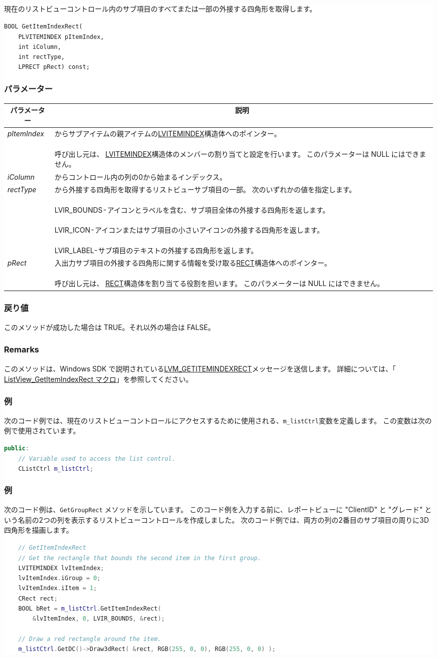 現在のリストビューコントロール内のサブ項目のすべてまたは一部の外接する四角形を取得します。

```
BOOL GetItemIndexRect(
    PLVITEMINDEX pItemIndex,
    int iColumn,
    int rectType,
    LPRECT pRect) const;
```

### <a name="parameters"></a>パラメーター

|パラメーター|説明|
|---------------|-----------------|
|*pItemIndex*|からサブアイテムの親アイテムの[LVITEMINDEX](/windows/win32/api/commctrl/ns-commctrl-lvitemindex)構造体へのポインター。<br /><br /> 呼び出し元は、 [LVITEMINDEX](/windows/win32/api/commctrl/ns-commctrl-lvitemindex)構造体のメンバーの割り当てと設定を行います。 このパラメーターは NULL にはできません。|
|*iColumn*|からコントロール内の列の0から始まるインデックス。|
|*rectType*|から外接する四角形を取得するリストビューサブ項目の一部。 次のいずれかの値を指定します。<br /><br /> LVIR_BOUNDS-アイコンとラベルを含む、サブ項目全体の外接する四角形を返します。<br /><br /> LVIR_ICON-アイコンまたはサブ項目の小さいアイコンの外接する四角形を返します。<br /><br /> LVIR_LABEL-サブ項目のテキストの外接する四角形を返します。|
|*pRect*|入出力サブ項目の外接する四角形に関する情報を受け取る[RECT](/previous-versions/dd162897\(v=vs.85\))構造体へのポインター。<br /><br /> 呼び出し元は、 [RECT](/previous-versions/dd162897\(v=vs.85\))構造体を割り当てる役割を担います。 このパラメーターは NULL にはできません。|

### <a name="return-value"></a>戻り値

このメソッドが成功した場合は TRUE。それ以外の場合は FALSE。

### <a name="remarks"></a>Remarks

このメソッドは、Windows SDK で説明されている[LVM_GETITEMINDEXRECT](/windows/win32/Controls/lvm-getitemindexrect)メッセージを送信します。 詳細については、「 [ListView_GetItemIndexRect マクロ](/windows/win32/api/commctrl/nf-commctrl-listview_getitemindexrect)」を参照してください。

### <a name="example"></a>例

次のコード例では、現在のリストビューコントロールにアクセスするために使用される、`m_listCtrl`変数を定義します。 この変数は次の例で使用されています。

```cpp
public:
    // Variable used to access the list control.
    CListCtrl m_listCtrl;
```

### <a name="example"></a>例

次のコード例は、`GetGroupRect` メソッドを示しています。 このコード例を入力する前に、レポートビューに "ClientID" と "グレード" という名前の2つの列を表示するリストビューコントロールを作成しました。 次のコード例では、両方の列の2番目のサブ項目の周りに3D 四角形を描画します。

```cpp
    // GetItemIndexRect
    // Get the rectangle that bounds the second item in the first group.
    LVITEMINDEX lvItemIndex;
    lvItemIndex.iGroup = 0;
    lvItemIndex.iItem = 1;
    CRect rect;
    BOOL bRet = m_listCtrl.GetItemIndexRect(
        &lvItemIndex, 0, LVIR_BOUNDS, &rect);

    // Draw a red rectangle around the item.
    m_listCtrl.GetDC()->Draw3dRect( &rect, RGB(255, 0, 0), RGB(255, 0, 0) );
```
